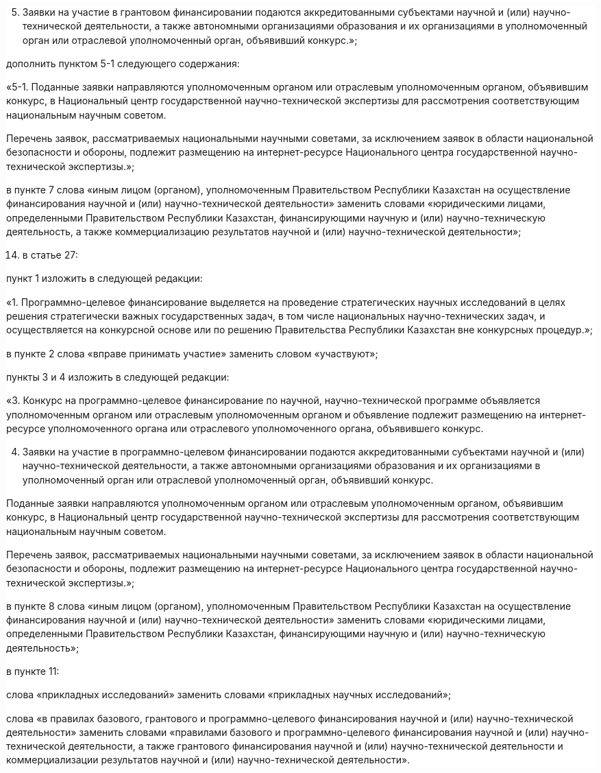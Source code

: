 5. Заявки на участие в грантовом финансировании подаются аккредитованными субъектами научной и (или) научно-технической деятельности, а также автономными организациями образования и их организациями в уполномоченный орган или отраслевой уполномоченный орган, объявивший конкурс.»;

дополнить пунктом 5-1 следующего содержания:

«5-1. Поданные заявки направляются уполномоченным органом или отраслевым уполномоченным органом, объявившим конкурс, в Национальный центр государственной научно-технической экспертизы для рассмотрения соответствующим национальным научным советом.

Перечень заявок, рассматриваемых национальными научными советами, за исключением заявок в области национальной безопасности и обороны, подлежит размещению на интернет-ресурсе Национального центра государственной научно-технической экспертизы.»;

в пункте 7 слова «иным лицом (органом), уполномоченным Правительством Республики Казахстан на осуществление финансирования научной и (или) научно-технической деятельности» заменить словами «юридическими лицами, определенными Правительством Республики Казахстан, финансирующими научную и (или) научно-техническую деятельность, а также коммерциализацию результатов научной и (или) научно-технической деятельности»;

14) в статье 27:

пункт 1 изложить в следующей редакции: 

«1. Программно-целевое финансирование выделяется на проведение стратегических научных исследований в целях решения стратегически важных государственных задач, в том числе национальных научно-технических задач, и осуществляется на конкурсной основе или по решению Правительства Республики Казахстан вне конкурсных процедур.»;

в пункте 2 слова «вправе принимать участие» заменить словом «участвуют»;

пункты 3 и 4 изложить в следующей редакции:

«3. Конкурс на программно-целевое финансирование по научной, научно-технической программе объявляется уполномоченным органом или отраслевым уполномоченным органом и объявление подлежит размещению на интернет-ресурсе уполномоченного органа или отраслевого уполномоченного органа, объявившего конкурс.

4. Заявки на участие в программно-целевом финансировании подаются аккредитованными субъектами научной и (или) научно-технической деятельности, а также автономными организациями образования и их организациями в уполномоченный орган или отраслевой уполномоченный орган, объявивший конкурс.

Поданные заявки направляются уполномоченным органом или отраслевым уполномоченным органом, объявившим конкурс, в Национальный центр государственной научно-технической экспертизы для рассмотрения соответствующим национальным научным советом.

Перечень заявок, рассматриваемых национальными научными советами, за исключением заявок в области национальной безопасности и обороны, подлежит размещению на интернет-ресурсе Национального центра государственной научно-технической экспертизы.»;

в пункте 8 слова «иным лицом (органом), уполномоченным Правительством Республики Казахстан на осуществление финансирования научной и (или) научно-технической деятельности» заменить словами «юридическими лицами, определенными Правительством Республики Казахстан, финансирующими научную и (или) научно-техническую деятельность»;

в пункте 11:

слова «прикладных исследований» заменить словами «прикладных научных исследований»;

слова «в правилах базового, грантового и программно-целевого финансирования научной и (или) научно-технической деятельности» заменить словами «правилами базового и программно-целевого финансирования научной и (или) научно-технической деятельности, а также грантового финансирования научной и (или) научно-технической деятельности и коммерциализации результатов научной и (или) научно-технической деятельности».
